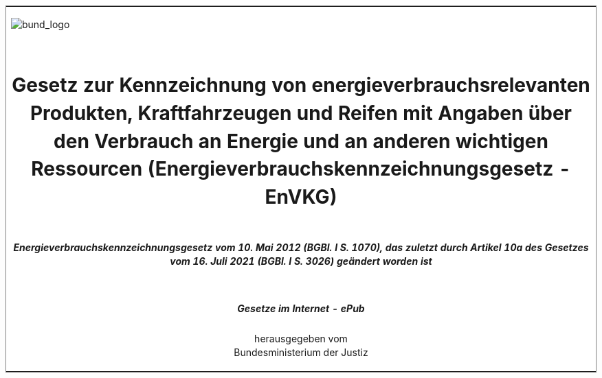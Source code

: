 <span id="DECKBLATT.html"></span>

<table border="0" frame="border" width="100%">

<tr valign="top">

<td align="left">

![bund\_logo](BfJ_2021_Web_de_de.gif)

</td>

<td align="right">

 

</td>

</tr>

<tr align="center" valign="middle">

<td colspan="2">

# Gesetz zur Kennzeichnung von energieverbrauchsrelevanten Produkten, Kraftfahrzeugen und Reifen mit Angaben über den Verbrauch an Energie und an anderen wichtigen Ressourcen (Energieverbrauchskennzeichnungsgesetz - EnVKG)

</td>

</tr>

<tr align="center" valign="middle">

<td colspan="2">

##### Energieverbrauchskennzeichnungsgesetz vom 10. Mai 2012 (BGBl. I S. 1070), das zuletzt durch Artikel 10a des Gesetzes vom 16. Juli 2021 (BGBl. I S. 3026) geändert worden ist

</td>

</tr>

<tr align="center" valign="middle">

<td colspan="2">

  
  

##### Gesetze im Internet - ePub  
  
herausgegeben vom  
Bundesministerium der Justiz

</td>

</tr>

<tr align="center" valign="bottom">
